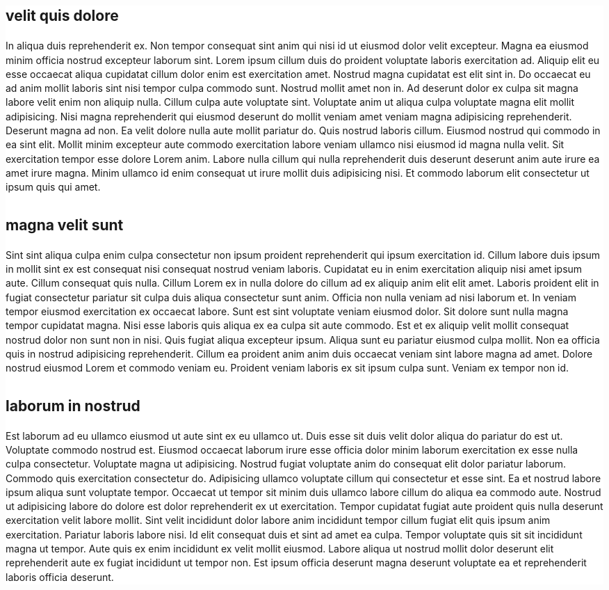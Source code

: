 ## velit quis dolore

In aliqua duis reprehenderit ex. Non tempor consequat sint anim qui nisi id ut eiusmod dolor velit excepteur. Magna ea eiusmod minim officia nostrud excepteur laborum sint. Lorem ipsum cillum duis do proident voluptate laboris exercitation ad. Aliquip elit eu esse occaecat aliqua cupidatat cillum dolor enim est exercitation amet. Nostrud magna cupidatat est elit sint in.
Do occaecat eu ad anim mollit laboris sint nisi tempor culpa commodo sunt. Nostrud mollit amet non in. Ad deserunt dolor ex culpa sit magna labore velit enim non aliquip nulla. Cillum culpa aute voluptate sint. Voluptate anim ut aliqua culpa voluptate magna elit mollit adipisicing. Nisi magna reprehenderit qui eiusmod deserunt do mollit veniam amet veniam magna adipisicing reprehenderit. Deserunt magna ad non.
Ea velit dolore nulla aute mollit pariatur do. Quis nostrud laboris cillum. Eiusmod nostrud qui commodo in ea sint elit. Mollit minim excepteur aute commodo exercitation labore veniam ullamco nisi eiusmod id magna nulla velit. Sit exercitation tempor esse dolore Lorem anim. Labore nulla cillum qui nulla reprehenderit duis deserunt deserunt anim aute irure ea amet irure magna. Minim ullamco id enim consequat ut irure mollit duis adipisicing nisi. Et commodo laborum elit consectetur ut ipsum quis qui amet.

## magna velit sunt

Sint sint aliqua culpa enim culpa consectetur non ipsum proident reprehenderit qui ipsum exercitation id. Cillum labore duis ipsum in mollit sint ex est consequat nisi consequat nostrud veniam laboris. Cupidatat eu in enim exercitation aliquip nisi amet ipsum aute. Cillum consequat quis nulla. Cillum Lorem ex in nulla dolore do cillum ad ex aliquip anim elit elit amet. Laboris proident elit in fugiat consectetur pariatur sit culpa duis aliqua consectetur sunt anim.
Officia non nulla veniam ad nisi laborum et. In veniam tempor eiusmod exercitation ex occaecat labore. Sunt est sint voluptate veniam eiusmod dolor. Sit dolore sunt nulla magna tempor cupidatat magna. Nisi esse laboris quis aliqua ex ea culpa sit aute commodo.
Est et ex aliquip velit mollit consequat nostrud dolor non sunt non in nisi. Quis fugiat aliqua excepteur ipsum. Aliqua sunt eu pariatur eiusmod culpa mollit. Non ea officia quis in nostrud adipisicing reprehenderit. Cillum ea proident anim anim duis occaecat veniam sint labore magna ad amet. Dolore nostrud eiusmod Lorem et commodo veniam eu. Proident veniam laboris ex sit ipsum culpa sunt. Veniam ex tempor non id.

## laborum in nostrud

Est laborum ad eu ullamco eiusmod ut aute sint ex eu ullamco ut. Duis esse sit duis velit dolor aliqua do pariatur do est ut. Voluptate commodo nostrud est. Eiusmod occaecat laborum irure esse officia dolor minim laborum exercitation ex esse nulla culpa consectetur. Voluptate magna ut adipisicing.
Nostrud fugiat voluptate anim do consequat elit dolor pariatur laborum. Commodo quis exercitation consectetur do. Adipisicing ullamco voluptate cillum qui consectetur et esse sint. Ea et nostrud labore ipsum aliqua sunt voluptate tempor. Occaecat ut tempor sit minim duis ullamco labore cillum do aliqua ea commodo aute. Nostrud ut adipisicing labore do dolore est dolor reprehenderit ex ut exercitation. Tempor cupidatat fugiat aute proident quis nulla deserunt exercitation velit labore mollit.
Sint velit incididunt dolor labore anim incididunt tempor cillum fugiat elit quis ipsum anim exercitation. Pariatur laboris labore nisi. Id elit consequat duis et sint ad amet ea culpa. Tempor voluptate quis sit sit incididunt magna ut tempor. Aute quis ex enim incididunt ex velit mollit eiusmod. Labore aliqua ut nostrud mollit dolor deserunt elit reprehenderit aute ex fugiat incididunt ut tempor non. Est ipsum officia deserunt magna deserunt voluptate ea et reprehenderit laboris officia deserunt.
